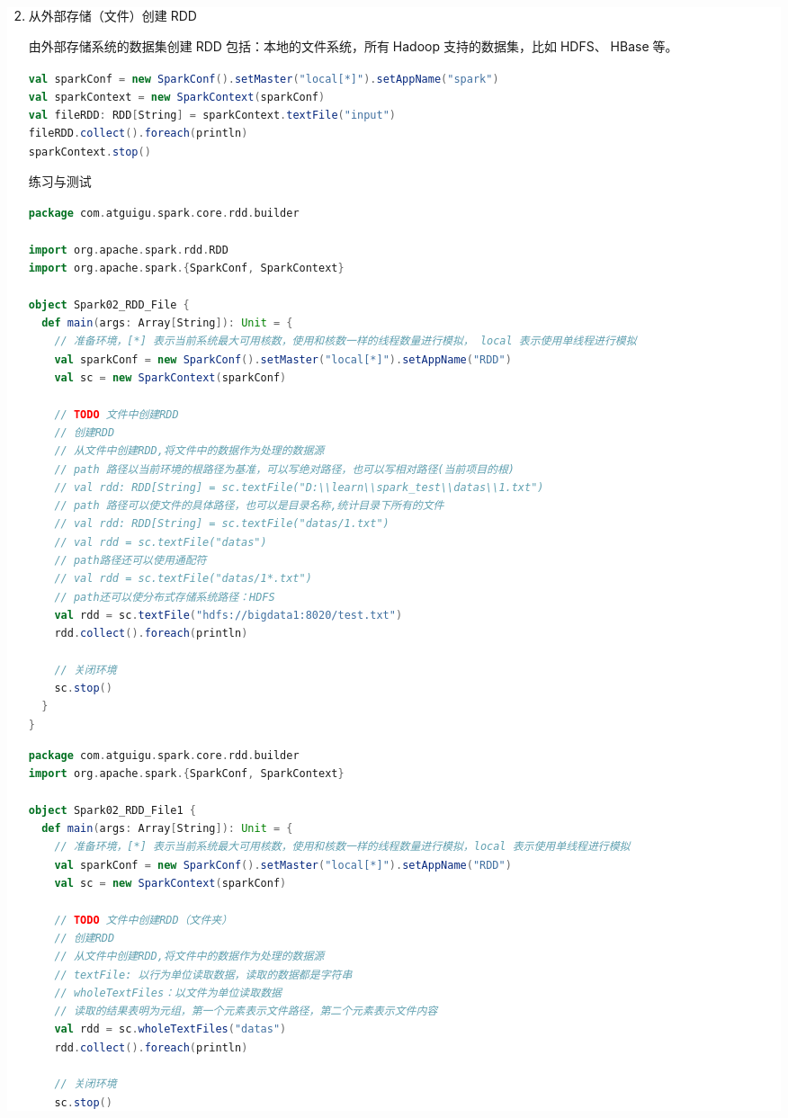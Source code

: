 2) 从外部存储（文件）创建 RDD  

   由外部存储系统的数据集创建 RDD 包括：本地的文件系统，所有 Hadoop 支持的数据集，比如 HDFS、 HBase 等。  

   ```scala
   val sparkConf = new SparkConf().setMaster("local[*]").setAppName("spark")
   val sparkContext = new SparkContext(sparkConf)
   val fileRDD: RDD[String] = sparkContext.textFile("input")
   fileRDD.collect().foreach(println)
   sparkContext.stop()
   ```

   练习与测试

   ```scala
   package com.atguigu.spark.core.rdd.builder
   
   import org.apache.spark.rdd.RDD
   import org.apache.spark.{SparkConf, SparkContext}
   
   object Spark02_RDD_File {
     def main(args: Array[String]): Unit = {
       // 准备环境，[*] 表示当前系统最大可用核数，使用和核数一样的线程数量进行模拟， local 表示使用单线程进行模拟
       val sparkConf = new SparkConf().setMaster("local[*]").setAppName("RDD")
       val sc = new SparkContext(sparkConf)
   
       // TODO 文件中创建RDD
       // 创建RDD
       // 从文件中创建RDD,将文件中的数据作为处理的数据源
       // path 路径以当前环境的根路径为基准，可以写绝对路径，也可以写相对路径(当前项目的根)
       // val rdd: RDD[String] = sc.textFile("D:\\learn\\spark_test\\datas\\1.txt")
       // path 路径可以使文件的具体路径，也可以是目录名称,统计目录下所有的文件
       // val rdd: RDD[String] = sc.textFile("datas/1.txt")
       // val rdd = sc.textFile("datas")
       // path路径还可以使用通配符
       // val rdd = sc.textFile("datas/1*.txt")
       // path还可以使分布式存储系统路径：HDFS
       val rdd = sc.textFile("hdfs://bigdata1:8020/test.txt")
       rdd.collect().foreach(println)
   
       // 关闭环境
       sc.stop()
     }
   }
   ```

   ```scala
   package com.atguigu.spark.core.rdd.builder
   import org.apache.spark.{SparkConf, SparkContext}
   
   object Spark02_RDD_File1 {
     def main(args: Array[String]): Unit = {
       // 准备环境，[*] 表示当前系统最大可用核数，使用和核数一样的线程数量进行模拟，local 表示使用单线程进行模拟
       val sparkConf = new SparkConf().setMaster("local[*]").setAppName("RDD")
       val sc = new SparkContext(sparkConf)
   
       // TODO 文件中创建RDD（文件夹）
       // 创建RDD
       // 从文件中创建RDD,将文件中的数据作为处理的数据源
       // textFile: 以行为单位读取数据，读取的数据都是字符串
       // wholeTextFiles：以文件为单位读取数据
       // 读取的结果表明为元组，第一个元素表示文件路径，第二个元素表示文件内容
       val rdd = sc.wholeTextFiles("datas")
       rdd.collect().foreach(println)
   
       // 关闭环境
       sc.stop()
   ```